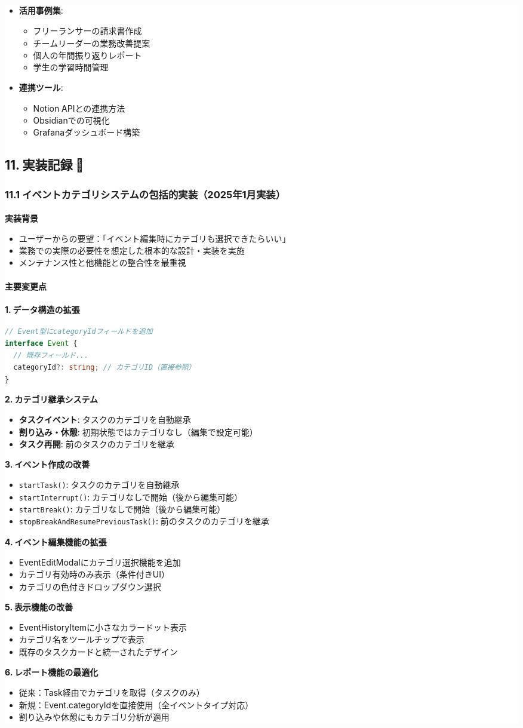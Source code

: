 - **活用事例集**:
  - フリーランサーの請求書作成
  - チームリーダーの業務改善提案
  - 個人の年間振り返りレポート
  - 学生の学習時間管理

- **連携ツール**:
  - Notion APIとの連携方法
  - Obsidianでの可視化
  - Grafanaダッシュボード構築

## 11. 実装記録 📝

### 11.1 イベントカテゴリシステムの包括的実装（2025年1月実装）

**実装背景**
- ユーザーからの要望：「イベント編集時にカテゴリも選択できたらいい」
- 業務での実際の必要性を想定した根本的な設計・実装を実施
- メンテナンス性と他機能との整合性を最重視

#### **主要変更点**

**1. データ構造の拡張**
```typescript
// Event型にcategoryIdフィールドを追加
interface Event {
  // 既存フィールド...
  categoryId?: string; // カテゴリID（直接参照）
}
```

**2. カテゴリ継承システム**
- **タスクイベント**: タスクのカテゴリを自動継承
- **割り込み・休憩**: 初期状態ではカテゴリなし（編集で設定可能）
- **タスク再開**: 前のタスクのカテゴリを継承

**3. イベント作成の改善**
- `startTask()`: タスクのカテゴリを自動継承
- `startInterrupt()`: カテゴリなしで開始（後から編集可能）
- `startBreak()`: カテゴリなしで開始（後から編集可能）
- `stopBreakAndResumePreviousTask()`: 前のタスクのカテゴリを継承

**4. イベント編集機能の拡張**
- EventEditModalにカテゴリ選択機能を追加
- カテゴリ有効時のみ表示（条件付きUI）
- カテゴリの色付きドロップダウン選択

**5. 表示機能の改善**
- EventHistoryItemに小さなカラードット表示
- カテゴリ名をツールチップで表示
- 既存のタスクカードと統一されたデザイン

**6. レポート機能の最適化**
- 従来：Task経由でカテゴリを取得（タスクのみ）
- 新規：Event.categoryIdを直接使用（全イベントタイプ対応）
- 割り込みや休憩にもカテゴリ分析が適用
